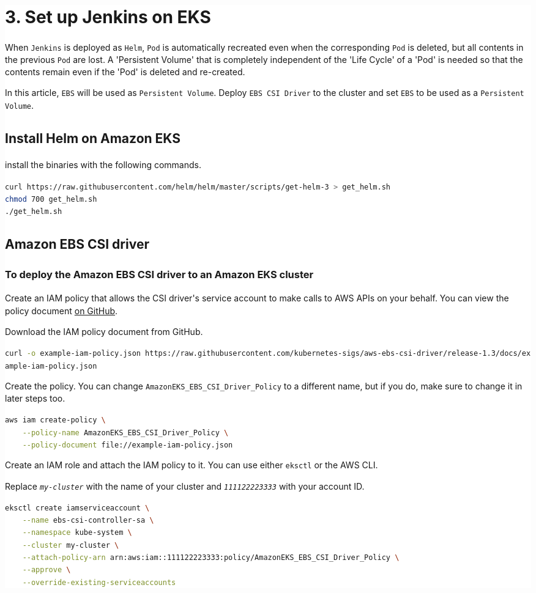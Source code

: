 # 3. Set up Jenkins on EKS

When `Jenkins` is deployed as `Helm`, `Pod` is automatically recreated even when the corresponding `Pod` is deleted, but all contents in the previous `Pod` are lost. A 'Persistent Volume' that is completely independent of the 'Life Cycle' of a 'Pod' is needed so that the contents remain even if the 'Pod' is deleted and re-created.

In this article, `EBS` will be used as `Persistent Volume`. Deploy `EBS CSI Driver` to the cluster and set `EBS` to be used as a `Persistent Volume`.

## Install Helm on Amazon EKS

install the binaries with the following commands.

```bash
curl https://raw.githubusercontent.com/helm/helm/master/scripts/get-helm-3 > get_helm.sh
chmod 700 get_helm.sh
./get_helm.sh
```

## Amazon EBS CSI driver

### **To deploy the Amazon EBS CSI driver to an Amazon EKS cluster**

Create an IAM policy that allows the CSI driver's service account to make calls to AWS APIs on your behalf. You can view the policy document [on GitHub](https://github.com/kubernetes-sigs/aws-ebs-csi-driver/blob/release-1.3/docs/example-iam-policy.json).

Download the IAM policy document from GitHub.

```bash
curl -o example-iam-policy.json https://raw.githubusercontent.com/kubernetes-sigs/aws-ebs-csi-driver/release-1.3/docs/example-iam-policy.json
```

Create the policy. You can change `AmazonEKS_EBS_CSI_Driver_Policy` to a different name, but if you do, make sure to change it in later steps too.

```bash
aws iam create-policy \
    --policy-name AmazonEKS_EBS_CSI_Driver_Policy \
    --policy-document file://example-iam-policy.json
```

Create an IAM role and attach the IAM policy to it. You can use either `eksctl` or the AWS CLI.

Replace *`my-cluster`* with the name of your cluster and *`111122223333`* with your account ID.

```bash
eksctl create iamserviceaccount \
    --name ebs-csi-controller-sa \
    --namespace kube-system \
    --cluster my-cluster \
    --attach-policy-arn arn:aws:iam::111122223333:policy/AmazonEKS_EBS_CSI_Driver_Policy \
    --approve \
    --override-existing-serviceaccounts
```
